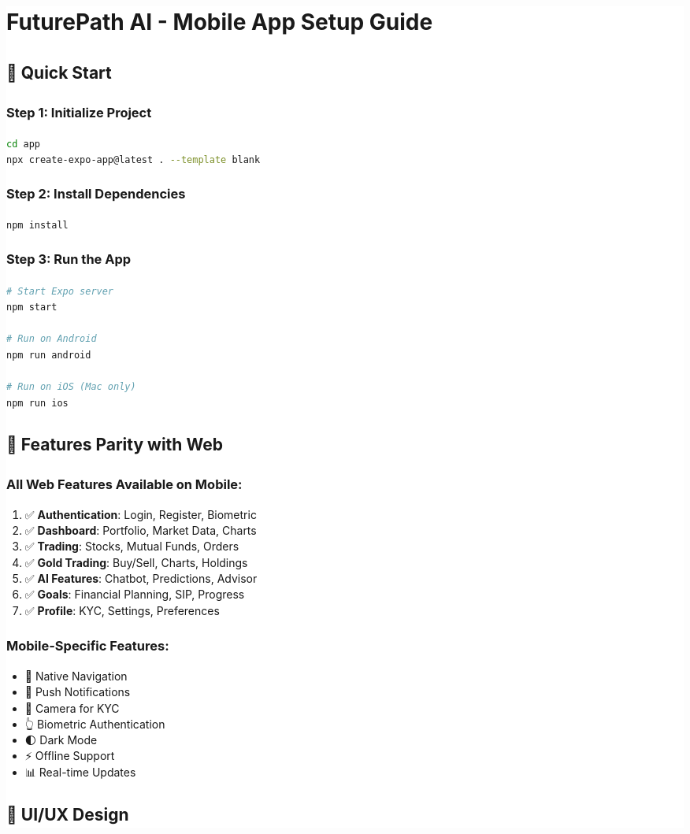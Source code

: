 # FuturePath AI - Mobile App Setup Guide

## 🚀 Quick Start

### Step 1: Initialize Project
```bash
cd app
npx create-expo-app@latest . --template blank
```

### Step 2: Install Dependencies
```bash
npm install
```

### Step 3: Run the App
```bash
# Start Expo server
npm start

# Run on Android
npm run android

# Run on iOS (Mac only)
npm run ios
```

## 📱 Features Parity with Web

### All Web Features Available on Mobile:
1. ✅ **Authentication**: Login, Register, Biometric
2. ✅ **Dashboard**: Portfolio, Market Data, Charts
3. ✅ **Trading**: Stocks, Mutual Funds, Orders
4. ✅ **Gold Trading**: Buy/Sell, Charts, Holdings
5. ✅ **AI Features**: Chatbot, Predictions, Advisor
6. ✅ **Goals**: Financial Planning, SIP, Progress
7. ✅ **Profile**: KYC, Settings, Preferences

### Mobile-Specific Features:
- 📱 Native Navigation
- 🔔 Push Notifications
- 📸 Camera for KYC
- 👆 Biometric Authentication
- 🌓 Dark Mode
- ⚡ Offline Support
- 📊 Real-time Updates

## 🎨 UI/UX Design
